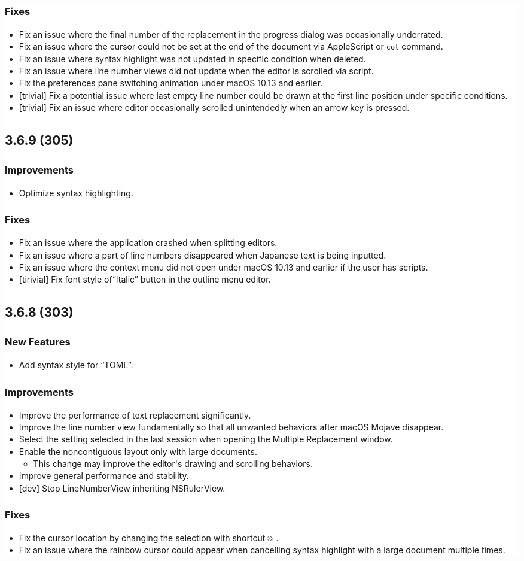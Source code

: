### Fixes

- Fix an issue where the final number of the replacement in the progress dialog was occasionally underrated.
- Fix an issue where the cursor could not be set at the end of the document via AppleScript or `cot` command.
- Fix an issue where syntax highlight was not updated in specific condition when deleted.
- Fix an issue where line number views did not update when the editor is scrolled via script.
- Fix the preferences pane switching animation under macOS 10.13 and earlier.
- [trivial] Fix a potential issue where last empty line number could be drawn at the first line position under specific conditions.
- [trivial] Fix an issue where editor occasionally scrolled unintendedly when an arrow key is pressed.

## 3.6.9 (305)

### Improvements

- Optimize syntax highlighting.

### Fixes

- Fix an issue where the application crashed when splitting editors.
- Fix an issue where a part of line numbers disappeared when Japanese text is being inputted.
- Fix an issue where the context menu did not open under macOS 10.13 and earlier if the user has scripts.
- [tirivial] Fix font style of“Italic” button in the outline menu editor.

## 3.6.8 (303)

### New Features

- Add syntax style for “TOML”.

### Improvements

- Improve the performance of text replacement significantly.
- Improve the line number view fundamentally so that all unwanted behaviors after macOS Mojave disappear.
- Select the setting selected in the last session when opening the Multiple Replacement window.
- Enable the noncontiguous layout only with large documents.
  - This change may improve the editor's drawing and scrolling behaviors.
- Improve general performance and stability.
- [dev] Stop LineNumberView inheriting NSRulerView.

### Fixes

- Fix the cursor location by changing the selection with shortcut `⌘←`.
- Fix an issue where the rainbow cursor could appear when cancelling syntax highlight with a large document multiple times.
